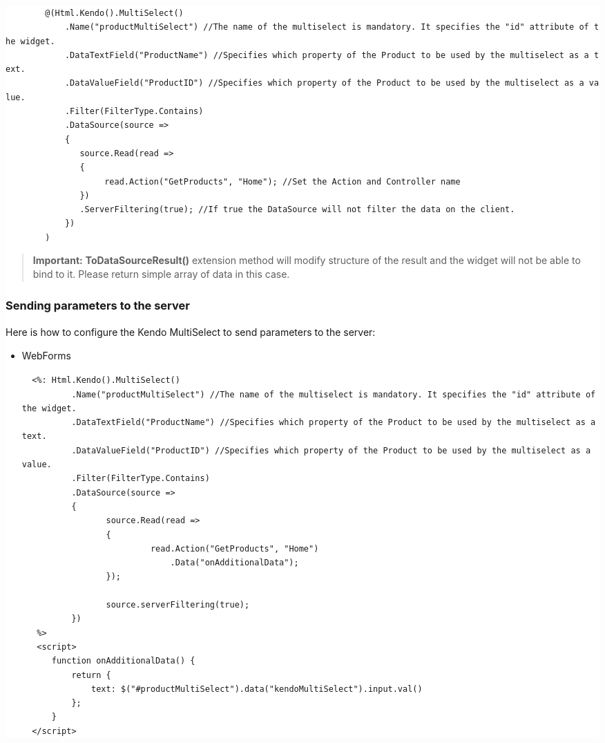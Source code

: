             @(Html.Kendo().MultiSelect()
                .Name("productMultiSelect") //The name of the multiselect is mandatory. It specifies the "id" attribute of the widget.
                .DataTextField("ProductName") //Specifies which property of the Product to be used by the multiselect as a text.
                .DataValueField("ProductID") //Specifies which property of the Product to be used by the multiselect as a value.
                .Filter(FilterType.Contains)
                .DataSource(source =>
                {
                   source.Read(read =>
                   {
                        read.Action("GetProducts", "Home"); //Set the Action and Controller name
                   })
                   .ServerFiltering(true); //If true the DataSource will not filter the data on the client.
                })
            )

> **Important:** **ToDataSourceResult()** extension method will modify structure of the result and the widget will not be able to bind to it. Please return simple array of data in this case.

### Sending parameters to the server

Here is how to configure the Kendo MultiSelect to send parameters to the server:

- WebForms

        <%: Html.Kendo().MultiSelect()
                .Name("productMultiSelect") //The name of the multiselect is mandatory. It specifies the "id" attribute of the widget.
                .DataTextField("ProductName") //Specifies which property of the Product to be used by the multiselect as a text.
                .DataValueField("ProductID") //Specifies which property of the Product to be used by the multiselect as a value.
                .Filter(FilterType.Contains)
                .DataSource(source =>
                {
                       source.Read(read =>
                       {
                                read.Action("GetProducts", "Home")
                                    .Data("onAdditionalData");
                       });

                       source.serverFiltering(true);
                })
         %>
         <script>
            function onAdditionalData() {
                return {
                    text: $("#productMultiSelect").data("kendoMultiSelect").input.val()
                };
            }
        </script>
